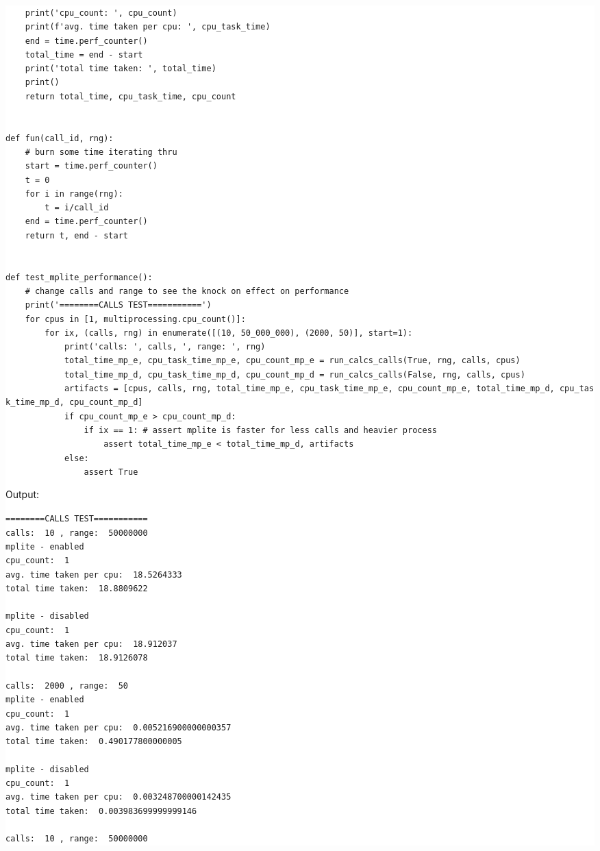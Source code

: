 ```
    print('cpu_count: ', cpu_count)
    print(f'avg. time taken per cpu: ', cpu_task_time)
    end = time.perf_counter()
    total_time = end - start
    print('total time taken: ', total_time)
    print()
    return total_time, cpu_task_time, cpu_count


def fun(call_id, rng):
    # burn some time iterating thru
    start = time.perf_counter()
    t = 0
    for i in range(rng):
        t = i/call_id
    end = time.perf_counter()
    return t, end - start


def test_mplite_performance():    
    # change calls and range to see the knock on effect on performance
    print('========CALLS TEST===========')
    for cpus in [1, multiprocessing.cpu_count()]:
        for ix, (calls, rng) in enumerate([(10, 50_000_000), (2000, 50)], start=1):
            print('calls: ', calls, ', range: ', rng)
            total_time_mp_e, cpu_task_time_mp_e, cpu_count_mp_e = run_calcs_calls(True, rng, calls, cpus)
            total_time_mp_d, cpu_task_time_mp_d, cpu_count_mp_d = run_calcs_calls(False, rng, calls, cpus)
            artifacts = [cpus, calls, rng, total_time_mp_e, cpu_task_time_mp_e, cpu_count_mp_e, total_time_mp_d, cpu_task_time_mp_d, cpu_count_mp_d]
            if cpu_count_mp_e > cpu_count_mp_d:
                if ix == 1: # assert mplite is faster for less calls and heavier process
                    assert total_time_mp_e < total_time_mp_d, artifacts
            else:
                assert True
```

Output:
```
========CALLS TEST===========
calls:  10 , range:  50000000
mplite - enabled
cpu_count:  1
avg. time taken per cpu:  18.5264333
total time taken:  18.8809622

mplite - disabled
cpu_count:  1
avg. time taken per cpu:  18.912037
total time taken:  18.9126078

calls:  2000 , range:  50
mplite - enabled
cpu_count:  1
avg. time taken per cpu:  0.005216900000000357
total time taken:  0.490177800000005

mplite - disabled
cpu_count:  1
avg. time taken per cpu:  0.003248700000142435
total time taken:  0.003983699999999146

calls:  10 , range:  50000000
```